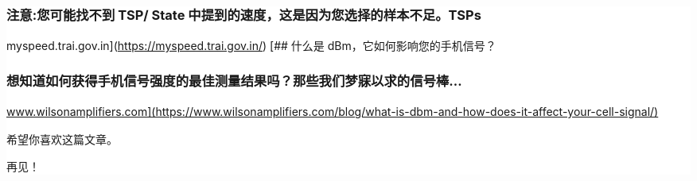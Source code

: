 ### 注意:您可能找不到 TSP/ State 中提到的速度，这是因为您选择的样本不足。TSPs

myspeed.trai.gov.in](https://myspeed.trai.gov.in/) [](https://www.wilsonamplifiers.com/blog/what-is-dbm-and-how-does-it-affect-your-cell-signal/) [## 什么是 dBm，它如何影响您的手机信号？

### 想知道如何获得手机信号强度的最佳测量结果吗？那些我们梦寐以求的信号棒…

www.wilsonamplifiers.com](https://www.wilsonamplifiers.com/blog/what-is-dbm-and-how-does-it-affect-your-cell-signal/) 

希望你喜欢这篇文章。

再见！